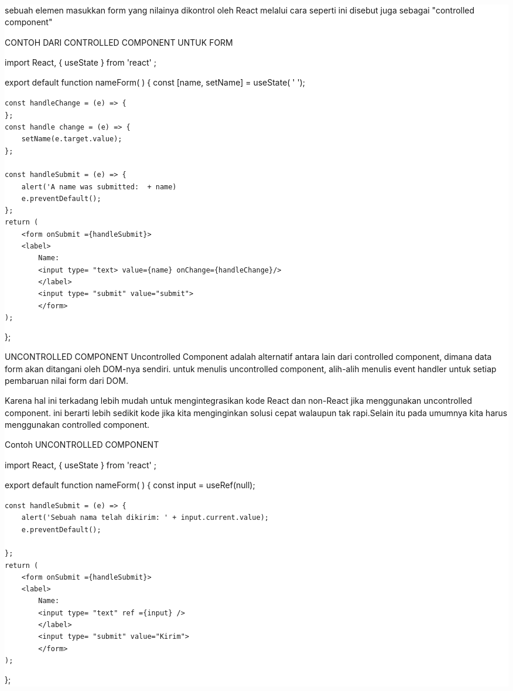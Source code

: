 sebuah elemen masukkan form yang nilainya dikontrol oleh React melalui cara seperti ini disebut juga sebagai "controlled component"

CONTOH DARI CONTROLLED COMPONENT UNTUK FORM

import React, { useState } from 'react' ;

export default function nameForm( ) {
    const [name, setName] = useState( ' ');

    const handleChange = (e) => {
    };
    const handle change = (e) => {
        setName(e.target.value);
    };

    const handleSubmit = (e) => {
        alert('A name was submitted:  + name)
        e.preventDefault();
    };
    return (
        <form onSubmit ={handleSubmit}>
        <label>
            Name: 
            <input type= "text> value={name} onChange={handleChange}/>
            </label>
            <input type= "submit" value="submit">
            </form>
    );
};




UNCONTROLLED COMPONENT
Uncontrolled Component adalah alternatif antara lain dari controlled component, dimana data form akan ditangani oleh DOM-nya sendiri. untuk menulis uncontrolled component, alih-alih menulis event handler untuk setiap pembaruan nilai form dari DOM.

Karena hal ini terkadang lebih mudah untuk mengintegrasikan kode React dan non-React jika menggunakan uncontrolled component. ini berarti lebih sedikit kode jika kita menginginkan solusi cepat walaupun tak rapi.Selain itu pada umumnya kita harus menggunakan controlled component.

Contoh UNCONTROLLED COMPONENT

import React, { useState } from 'react' ;

export default function nameForm( ) {
    const input = useRef(null);

    const handleSubmit = (e) => {
        alert('Sebuah nama telah dikirim: ' + input.current.value);
        e.preventDefault();

    };
    return (
        <form onSubmit ={handleSubmit}>
        <label>
            Name: 
            <input type= "text" ref ={input} />
            </label>
            <input type= "submit" value="Kirim">
            </form>
    );
};
